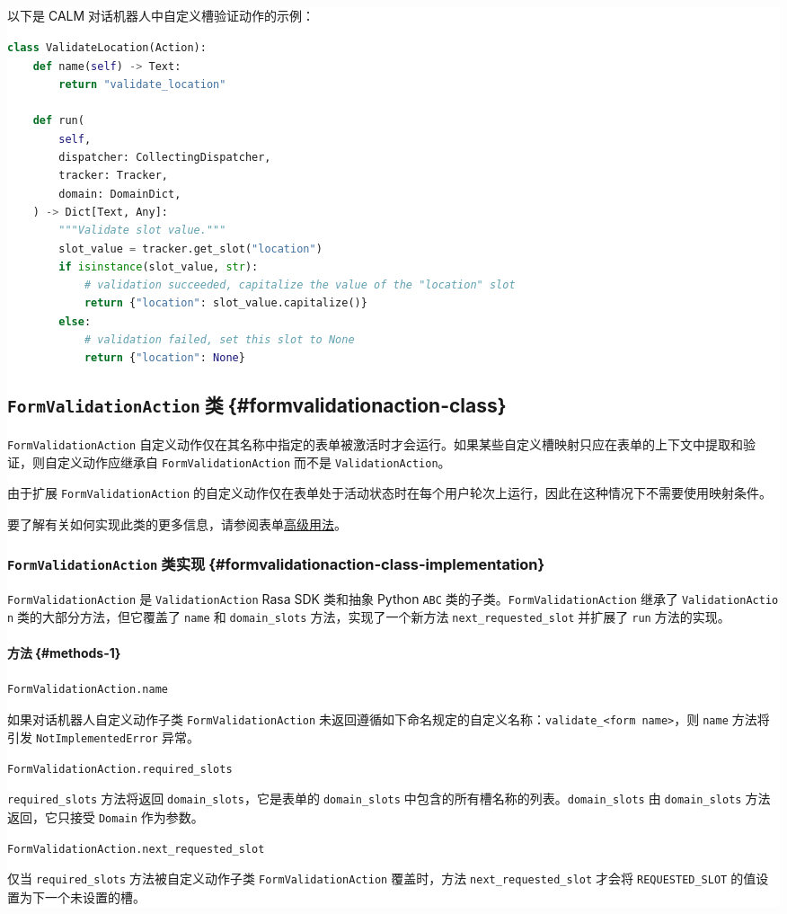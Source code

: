 以下是 CALM 对话机器人中自定义槽验证动作的示例：

```python
class ValidateLocation(Action):
    def name(self) -> Text:
        return "validate_location"
    
    def run(
        self,
        dispatcher: CollectingDispatcher,
        tracker: Tracker,
        domain: DomainDict,
    ) -> Dict[Text, Any]:
        """Validate slot value."""
        slot_value = tracker.get_slot("location")
        if isinstance(slot_value, str):
            # validation succeeded, capitalize the value of the "location" slot
            return {"location": slot_value.capitalize()}
        else:
            # validation failed, set this slot to None
            return {"location": None}
```

## `FormValidationAction` 类 {#formvalidationaction-class}

`FormValidationAction` 自定义动作仅在其名称中指定的表单被激活时才会运行。如果某些自定义槽映射只应在表单的上下文中提取和验证，则自定义动作应继承自 `FormValidationAction` 而不是 `ValidationAction`。

由于扩展 `FormValidationAction` 的自定义动作仅在表单处于活动状态时在每个用户轮次上运行，因此在这种情况下不需要使用映射条件。

要了解有关如何实现此类的更多信息，请参阅表单[高级用法](../nlu-based-assistants/forms.md#advanced-usage)。

### `FormValidationAction` 类实现 {#formvalidationaction-class-implementation}

`FormValidationAction` 是 `ValidationAction` Rasa SDK 类和抽象 Python `ABC` 类的子类。`FormValidationAction` 继承了 `ValidationAction` 类的大部分方法，但它覆盖了 `name` 和 `domain_slots` 方法，实现了一个新方法 `next_requested_slot` 并扩展了 `run` 方法的实现。

#### 方法 {#methods-1}

`FormValidationAction.name`

如果对话机器人自定义动作子类 `FormValidationAction` 未返回遵循如下命名规定的自定义名称：`validate_<form name>`，则 `name` 方法将引发 `NotImplementedError` 异常。

`FormValidationAction.required_slots`

`required_slots` 方法将返回 `domain_slots`，它是表单的 `domain_slots` 中包含的所有槽名称的列表。`domain_slots` 由 `domain_slots` 方法返回，它只接受 `Domain` 作为参数。

`FormValidationAction.next_requested_slot`

仅当 `required_slots` 方法被自定义动作子类 `FormValidationAction` 覆盖时，方法 `next_requested_slot` 才会将 `REQUESTED_SLOT` 的值设置为下一个未设置的槽。
